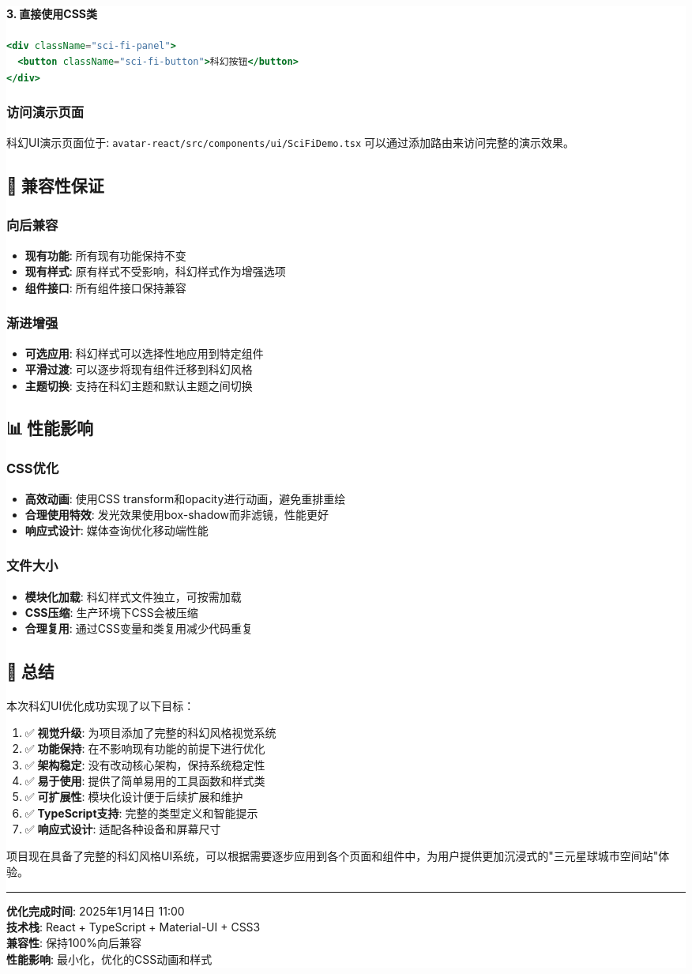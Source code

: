 #### 3. 直接使用CSS类
```jsx
<div className="sci-fi-panel">
  <button className="sci-fi-button">科幻按钮</button>
</div>
```

### 访问演示页面
科幻UI演示页面位于: `avatar-react/src/components/ui/SciFiDemo.tsx`
可以通过添加路由来访问完整的演示效果。

## 🔄 兼容性保证

### 向后兼容
- **现有功能**: 所有现有功能保持不变
- **现有样式**: 原有样式不受影响，科幻样式作为增强选项
- **组件接口**: 所有组件接口保持兼容

### 渐进增强
- **可选应用**: 科幻样式可以选择性地应用到特定组件
- **平滑过渡**: 可以逐步将现有组件迁移到科幻风格
- **主题切换**: 支持在科幻主题和默认主题之间切换

## 📊 性能影响

### CSS优化
- **高效动画**: 使用CSS transform和opacity进行动画，避免重排重绘
- **合理使用特效**: 发光效果使用box-shadow而非滤镜，性能更好
- **响应式设计**: 媒体查询优化移动端性能

### 文件大小
- **模块化加载**: 科幻样式文件独立，可按需加载
- **CSS压缩**: 生产环境下CSS会被压缩
- **合理复用**: 通过CSS变量和类复用减少代码重复

## 🎉 总结

本次科幻UI优化成功实现了以下目标：

1. ✅ **视觉升级**: 为项目添加了完整的科幻风格视觉系统
2. ✅ **功能保持**: 在不影响现有功能的前提下进行优化
3. ✅ **架构稳定**: 没有改动核心架构，保持系统稳定性
4. ✅ **易于使用**: 提供了简单易用的工具函数和样式类
5. ✅ **可扩展性**: 模块化设计便于后续扩展和维护
6. ✅ **TypeScript支持**: 完整的类型定义和智能提示
7. ✅ **响应式设计**: 适配各种设备和屏幕尺寸

项目现在具备了完整的科幻风格UI系统，可以根据需要逐步应用到各个页面和组件中，为用户提供更加沉浸式的"三元星球城市空间站"体验。

---

**优化完成时间**: 2025年1月14日 11:00  
**技术栈**: React + TypeScript + Material-UI + CSS3  
**兼容性**: 保持100%向后兼容  
**性能影响**: 最小化，优化的CSS动画和样式